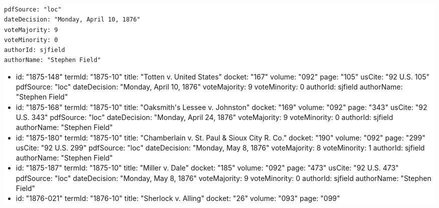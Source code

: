     pdfSource: "loc"
    dateDecision: "Monday, April 10, 1876"
    voteMajority: 9
    voteMinority: 0
    authorId: sjfield
    authorName: "Stephen Field"
  - id: "1875-148"
    termId: "1875-10"
    title: "Totten v. United States"
    docket: "167"
    volume: "092"
    page: "105"
    usCite: "92 U.S. 105"
    pdfSource: "loc"
    dateDecision: "Monday, April 10, 1876"
    voteMajority: 9
    voteMinority: 0
    authorId: sjfield
    authorName: "Stephen Field"
  - id: "1875-168"
    termId: "1875-10"
    title: "Oaksmith&apos;s Lessee v. Johnston"
    docket: "169"
    volume: "092"
    page: "343"
    usCite: "92 U.S. 343"
    pdfSource: "loc"
    dateDecision: "Monday, April 24, 1876"
    voteMajority: 9
    voteMinority: 0
    authorId: sjfield
    authorName: "Stephen Field"
  - id: "1875-180"
    termId: "1875-10"
    title: "Chamberlain v. St. Paul &amp; Sioux City R. Co."
    docket: "190"
    volume: "092"
    page: "299"
    usCite: "92 U.S. 299"
    pdfSource: "loc"
    dateDecision: "Monday, May 8, 1876"
    voteMajority: 8
    voteMinority: 1
    authorId: sjfield
    authorName: "Stephen Field"
  - id: "1875-187"
    termId: "1875-10"
    title: "Miller v. Dale"
    docket: "185"
    volume: "092"
    page: "473"
    usCite: "92 U.S. 473"
    pdfSource: "loc"
    dateDecision: "Monday, May 8, 1876"
    voteMajority: 9
    voteMinority: 0
    authorId: sjfield
    authorName: "Stephen Field"
  - id: "1876-021"
    termId: "1876-10"
    title: "Sherlock v. Alling"
    docket: "26"
    volume: "093"
    page: "099"